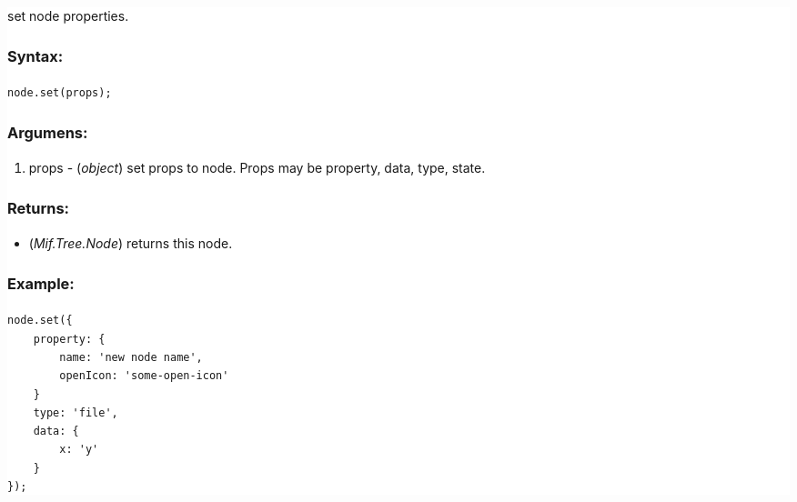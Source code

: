 set node properties.

### Syntax:

	node.set(props);
	
### Argumens:

1. props - (*object*) set props to node. Props may be property, data, type, state.
	
### Returns:

* (*Mif.Tree.Node*) returns this node.

### Example:
	
	node.set({
		property: {
			name: 'new node name',
			openIcon: 'some-open-icon'
		}
		type: 'file',
		data: {
			x: 'y'
		}
	});
	
	
	
	
